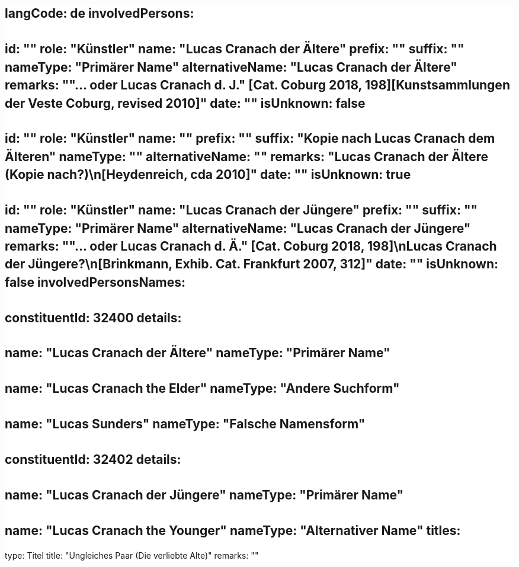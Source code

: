 langCode: de
involvedPersons: 
 - 
   id: ""
  role: "Künstler"
  name: "Lucas Cranach der Ältere"
  prefix: ""
  suffix: ""
  nameType: "Primärer Name"
  alternativeName: "Lucas Cranach der Ältere"
  remarks: "\"... oder Lucas Cranach d. J.\" [Cat. Coburg 2018, 198][Kunstsammlungen der Veste Coburg, revised 2010]"
  date: ""
  isUnknown: false
 - 
   id: ""
  role: "Künstler"
  name: ""
  prefix: ""
  suffix: "Kopie nach Lucas Cranach dem Älteren"
  nameType: ""
  alternativeName: ""
  remarks: "Lucas Cranach der Ältere (Kopie nach?)\n[Heydenreich, cda 2010]"
  date: ""
  isUnknown: true
 - 
   id: ""
  role: "Künstler"
  name: "Lucas Cranach der Jüngere"
  prefix: ""
  suffix: ""
  nameType: "Primärer Name"
  alternativeName: "Lucas Cranach der Jüngere"
  remarks: "\"... oder Lucas Cranach d. Ä.\" [Cat. Coburg 2018, 198]\nLucas Cranach der Jüngere?\n[Brinkmann, Exhib. Cat. Frankfurt 2007, 312]"
  date: ""
  isUnknown: false
involvedPersonsNames: 
 - 
   constituentId: 32400
  details: 
   - 
   name: "Lucas Cranach der Ältere"
    nameType: "Primärer Name"
   - 
   name: "Lucas Cranach the Elder"
    nameType: "Andere Suchform"
   - 
   name: "Lucas Sunders"
    nameType: "Falsche Namensform"
 - 
   constituentId: 32402
  details: 
   - 
   name: "Lucas Cranach der Jüngere"
    nameType: "Primärer Name"
   - 
   name: "Lucas Cranach the Younger"
    nameType: "Alternativer Name"
titles: 
 - 
   type: Titel
  title: "Ungleiches Paar (Die verliebte Alte)"
  remarks: ""